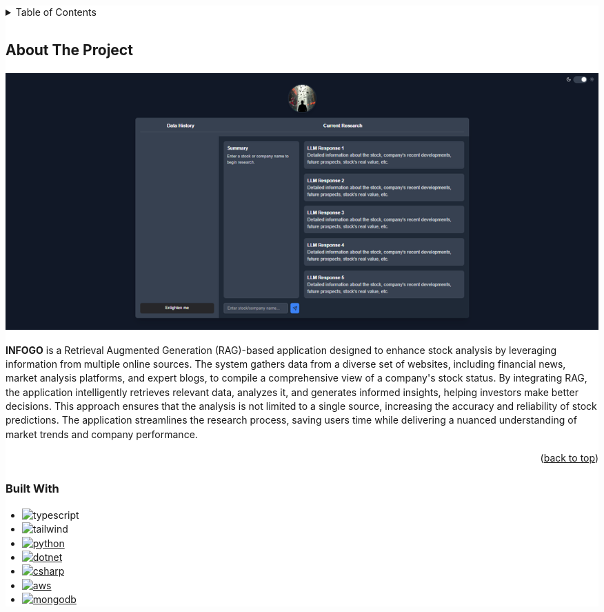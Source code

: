 


<details><summary>Table of Contents</summary></details>




## About The Project

<img src="images/scdark.png" alt="Logo" width="100%" height="">

<b>INFOGO</b> is a Retrieval Augmented Generation (RAG)-based application designed to enhance stock analysis by leveraging information from multiple online sources. The system gathers data from a diverse set of websites, including financial news, market analysis platforms, and expert blogs, to compile a comprehensive view of a company's stock status. By integrating RAG, the application intelligently retrieves relevant data, analyzes it, and generates informed insights, helping investors make better decisions. This approach ensures that the analysis is not limited to a single source, increasing the accuracy and reliability of stock predictions. The application streamlines the research process, saving users time while delivering a nuanced understanding of market trends and company performance.

<p align="right">(<a href="#readme-top">back to top</a>)</p>



### Built With



* ![typescript][typescript]
* ![tailwind][tailwind]
* [![python][python]][Vue-url]
* [![dotnet][dotnet]][Angular-url]
* [![csharp][csharp]][Svelte-url]
* [![aws][aws]][Bootstrap-url]
* [![mongodb][mongodb]][Laravel-url]


[contributors-shield]: https://img.shields.io/github/contributors/othneildrew/Best-README-Template.svg?style=for-the-badge
[contributors-url]: https://github.com/othneildrew/Best-README-Template/graphs/contributors
[forks-shield]: https://img.shields.io/github/forks/othneildrew/Best-README-Template.svg?style=for-the-badge
[forks-url]: https://github.com/othneildrew/Best-README-Template/network/members
[stars-shield]: https://img.shields.io/github/stars/othneildrew/Best-README-Template.svg?style=for-the-badge
[stars-url]: https://github.com/othneildrew/Best-README-Template/stargazers
[issues-shield]: https://img.shields.io/github/issues/othneildrew/Best-README-Template.svg?style=for-the-badge
[issues-url]: https://github.com/othneildrew/Best-README-Template/issues
[license-shield]: https://img.shields.io/github/license/othneildrew/Best-README-Template.svg?style=for-the-badge
[license-url]: https://github.com/othneildrew/Best-README-Template/blob/master/LICENSE.txt
[linkedin-shield]: https://img.shields.io/badge/-LinkedIn-black.svg?style=for-the-badge&logo=linkedin&colorB=555
[linkedin-url]: https://linkedin.com/in/othneildrew
[product-screenshot]: images/screenshot.png
[Next.js]: https://img.shields.io/badge/next.js-000000?style=for-the-badge&logo=nextdotjs&logoColor=white
[Next-url]: https://nextjs.org/
[React.js]: https://img.shields.io/badge/React-20232A?style=for-the-badge&logo=react&logoColor=61DAFB
[React-url]: https://reactjs.org/
[Vue.js]: https://img.shields.io/badge/Vue.js-35495E?style=for-the-badge&logo=vuedotjs&logoColor=4FC08D
[Vue-url]: https://vuejs.org/
[Angular.io]: https://img.shields.io/badge/Angular-DD0031?style=for-the-badge&logo=angular&logoColor=white
[Angular-url]: https://angular.io/
[Svelte.dev]: https://img.shields.io/badge/Svelte-4A4A55?style=for-the-badge&logo=svelte&logoColor=FF3E00
[Svelte-url]: https://svelte.dev/
[Laravel.com]: https://img.shields.io/badge/Laravel-FF2D20?style=for-the-badge&logo=laravel&logoColor=white
[Laravel-url]: https://laravel.com
[Bootstrap.com]: https://img.shields.io/badge/Bootstrap-563D7C?style=for-the-badge&logo=bootstrap&logoColor=white
[Bootstrap-url]: https://getbootstrap.com
[JQuery.com]: https://img.shields.io/badge/jQuery-0769AD?style=for-the-badge&logo=jquery&logoColor=white
[JQuery-url]: https://jquery.com 
[typescript]: https://shields.io/badge/TypeScript-3178C6?logo=TypeScript&logoColor=FFF&style=flat-square
[tailwind]: https://img.shields.io/badge/tailwindcss-0F172A?&logo=tailwindcss
[python]: https://img.shields.io/badge/python-3670A0?style=for-the-badge&logo=python&logoColor=ffdd54
[dotnet]: https://img.shields.io/badge/-.NET%206.0-blueviolet
[csharp]: https://img.shields.io/badge/c%23-%23239120.svg?style=for-the-badge&logo=csharp&logoColor=white
[mongodb]: https://img.shields.io/badge/MongoDB-%234ea94b.svg?style=for-the-badge&logo=mongodb&logoColor=white
[aws]: https://img.shields.io/badge/AWS-%23FF9900.svg?style=for-the-badge&logo=amazon-aws&logoColor=white